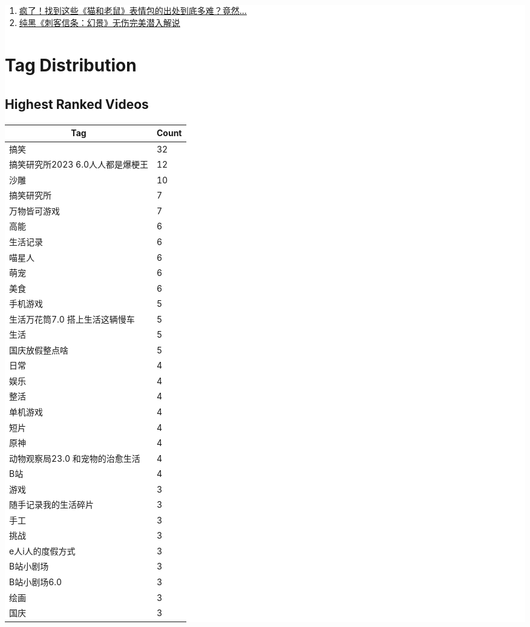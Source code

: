 1. [疯了！找到这些《猫和老鼠》表情包的出处到底多难？竟然...](https://www.bilibili.com/video/BV1Ju411g74J)
1. [纯黑《刺客信条：幻景》无伤完美潜入解说](https://www.bilibili.com/video/BV1em4y1371D)

# Tag Distribution
## Highest Ranked Videos


| Tag | Count |
| --- | --- |
| 搞笑 | 32 |
| 搞笑研究所2023 6.0人人都是爆梗王 | 12 |
| 沙雕 | 10 |
| 搞笑研究所 | 7 |
| 万物皆可游戏 | 7 |
| 高能 | 6 |
| 生活记录 | 6 |
| 喵星人 | 6 |
| 萌宠 | 6 |
| 美食 | 6 |
| 手机游戏 | 5 |
| 生活万花筒7.0 搭上生活这辆慢车 | 5 |
| 生活 | 5 |
| 国庆放假整点啥 | 5 |
| 日常 | 4 |
| 娱乐 | 4 |
| 整活 | 4 |
| 单机游戏 | 4 |
| 短片 | 4 |
| 原神 | 4 |
| 动物观察局23.0 和宠物的治愈生活 | 4 |
| B站 | 4 |
| 游戏 | 3 |
| 随手记录我的生活碎片 | 3 |
| 手工 | 3 |
| 挑战 | 3 |
| e人i人的度假方式 | 3 |
| B站小剧场 | 3 |
| B站小剧场6.0 | 3 |
| 绘画 | 3 |
| 国庆 | 3 |